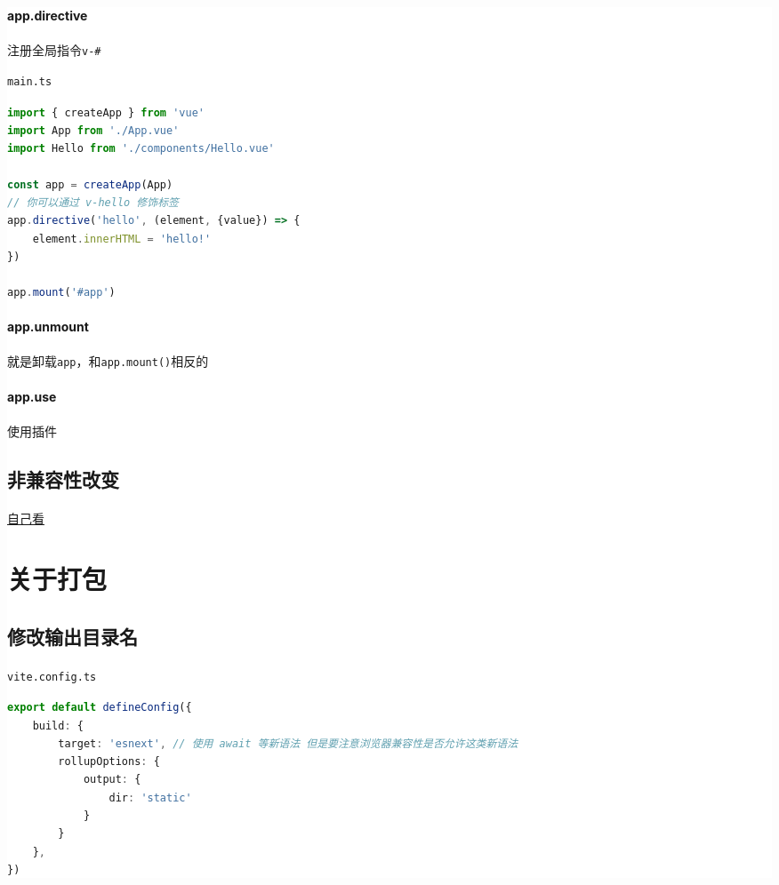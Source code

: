 


#### app.directive

注册全局指令`v-#`

`main.ts`

```ts
import { createApp } from 'vue'
import App from './App.vue'
import Hello from './components/Hello.vue'

const app = createApp(App)
// 你可以通过 v-hello 修饰标签
app.directive('hello', (element, {value}) => {
    element.innerHTML = 'hello!'
})

app.mount('#app')
```



#### app.unmount

就是卸载`app`，和`app.mount()`相反的



#### app.use

使用插件



## 非兼容性改变

[自己看](https://v3-migration.vuejs.org/zh/breaking-changes/)



# 关于打包

## 修改输出目录名

`vite.config.ts`

```ts
export default defineConfig({
    build: {
        target: 'esnext', // 使用 await 等新语法 但是要注意浏览器兼容性是否允许这类新语法
        rollupOptions: {
            output: {
                dir: 'static'
            }
        }
    },
})
```
